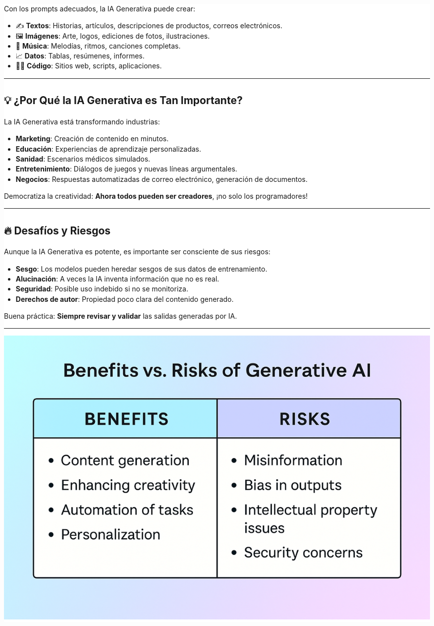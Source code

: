 Con los prompts adecuados, la IA Generativa puede crear:

- ✍️ **Textos**: Historias, artículos, descripciones de productos, correos electrónicos.
- 🖼️ **Imágenes**: Arte, logos, ediciones de fotos, ilustraciones.
- 🎵 **Música**: Melodías, ritmos, canciones completas.
- 📈 **Datos**: Tablas, resúmenes, informes.
- 👨‍💻 **Código**: Sitios web, scripts, aplicaciones.

---

## 💡 ¿Por Qué la IA Generativa es Tan Importante?

La IA Generativa está transformando industrias:

- **Marketing**: Creación de contenido en minutos.
- **Educación**: Experiencias de aprendizaje personalizadas.
- **Sanidad**: Escenarios médicos simulados.
- **Entretenimiento**: Diálogos de juegos y nuevas líneas argumentales.
- **Negocios**: Respuestas automatizadas de correo electrónico, generación de documentos.

Democratiza la creatividad: **Ahora todos pueden ser creadores**, ¡no solo los programadores!

---

## 🔥 Desafíos y Riesgos

Aunque la IA Generativa es potente, es importante ser consciente de sus riesgos:

- **Sesgo**: Los modelos pueden heredar sesgos de sus datos de entrenamiento.
- **Alucinación**: A veces la IA inventa información que no es real.
- **Seguridad**: Posible uso indebido si no se monitoriza.
- **Derechos de autor**: Propiedad poco clara del contenido generado.

Buena práctica: **Siempre revisar y validar** las salidas generadas por IA.

---

![Beneficios vs. Riesgos de la IA Generativa](./images/generative-ai-benefits-vs-risks.png)